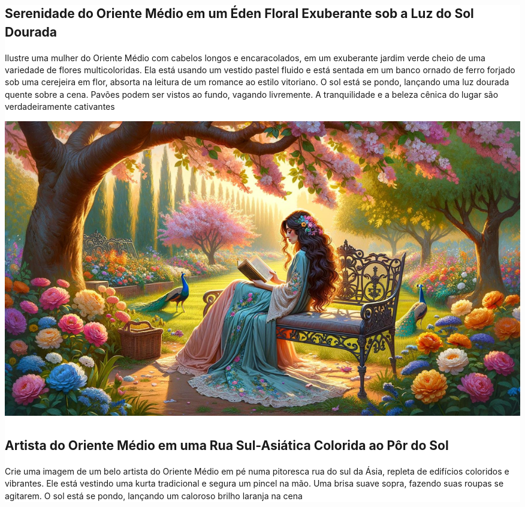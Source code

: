 ## Serenidade do Oriente Médio em um Éden Floral Exuberante sob a Luz do Sol Dourada

Ilustre uma mulher do Oriente Médio com cabelos longos e encaracolados, em um exuberante jardim verde cheio de uma variedade de flores multicoloridas. Ela está usando um vestido pastel fluido e está sentada em um banco ornado de ferro forjado sob uma cerejeira em flor, absorta na leitura de um romance ao estilo vitoriano. O sol está se pondo, lançando uma luz dourada quente sobre a cena. Pavões podem ser vistos ao fundo, vagando livremente. A tranquilidade e a beleza cênica do lugar são verdadeiramente cativantes

![Serenidade do Oriente Médio em um Éden Floral Exuberante sob a Luz do Sol Dourada](20240204T164009-5610886Z.jpg)

## Artista do Oriente Médio em uma Rua Sul-Asiática Colorida ao Pôr do Sol

Crie uma imagem de um belo artista do Oriente Médio em pé numa pitoresca rua do sul da Ásia, repleta de edifícios coloridos e vibrantes. Ele está vestindo uma kurta tradicional e segura um pincel na mão. Uma brisa suave sopra, fazendo suas roupas se agitarem. O sol está se pondo, lançando um caloroso brilho laranja na cena
